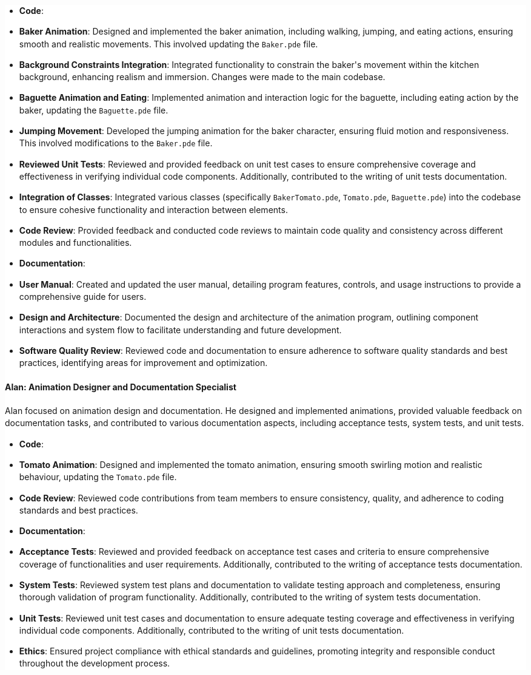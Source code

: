 
- **Code**:
 - **Baker Animation**: Designed and implemented the baker animation, including walking, jumping, and eating actions, ensuring smooth and realistic movements. This involved updating the `Baker.pde` file.
 - **Background Constraints Integration**: Integrated functionality to constrain the baker's movement within the kitchen background, enhancing realism and immersion. Changes were made to the main codebase.
 - **Baguette Animation and Eating**: Implemented animation and interaction logic for the baguette, including eating action by the baker, updating the `Baguette.pde` file.
 - **Jumping Movement**: Developed the jumping animation for the baker character, ensuring fluid motion and responsiveness. This involved modifications to the `Baker.pde` file.
 - **Reviewed Unit Tests**: Reviewed and provided feedback on unit test cases to ensure comprehensive coverage and effectiveness in verifying individual code components. Additionally, contributed to the writing of unit tests documentation.
 - **Integration of Classes**: Integrated various classes (specifically `BakerTomato.pde`, `Tomato.pde`, `Baguette.pde`) into the codebase to ensure cohesive functionality and interaction between elements.
 - **Code Review**: Provided feedback and conducted code reviews to maintain code quality and consistency across different modules and functionalities.


- **Documentation**:
 - **User Manual**: Created and updated the user manual, detailing program features, controls, and usage instructions to provide a comprehensive guide for users.
 - **Design and Architecture**: Documented the design and architecture of the animation program, outlining component interactions and system flow to facilitate understanding and future development.
 - **Software Quality Review**: Reviewed code and documentation to ensure adherence to software quality standards and best practices, identifying areas for improvement and optimization.


#### Alan: Animation Designer and Documentation Specialist
Alan focused on animation design and documentation. He designed and implemented animations, provided valuable feedback on documentation tasks, and contributed to various documentation aspects, including acceptance tests, system tests, and unit tests.


- **Code**:
 - **Tomato Animation**: Designed and implemented the tomato animation, ensuring smooth swirling motion and realistic behaviour, updating the `Tomato.pde` file.
 - **Code Review**: Reviewed code contributions from team members to ensure consistency, quality, and adherence to coding standards and best practices.


- **Documentation**:
 - **Acceptance Tests**: Reviewed and provided feedback on acceptance test cases and criteria to ensure comprehensive coverage of functionalities and user requirements. Additionally, contributed to the writing of acceptance tests documentation.
 - **System Tests**: Reviewed system test plans and documentation to validate testing approach and completeness, ensuring thorough validation of program functionality. Additionally, contributed to the writing of system tests documentation.
 - **Unit Tests**: Reviewed unit test cases and documentation to ensure adequate testing coverage and effectiveness in verifying individual code components. Additionally, contributed to the writing of unit tests documentation.
 - **Ethics**: Ensured project compliance with ethical standards and guidelines, promoting integrity and responsible conduct throughout the development process.
